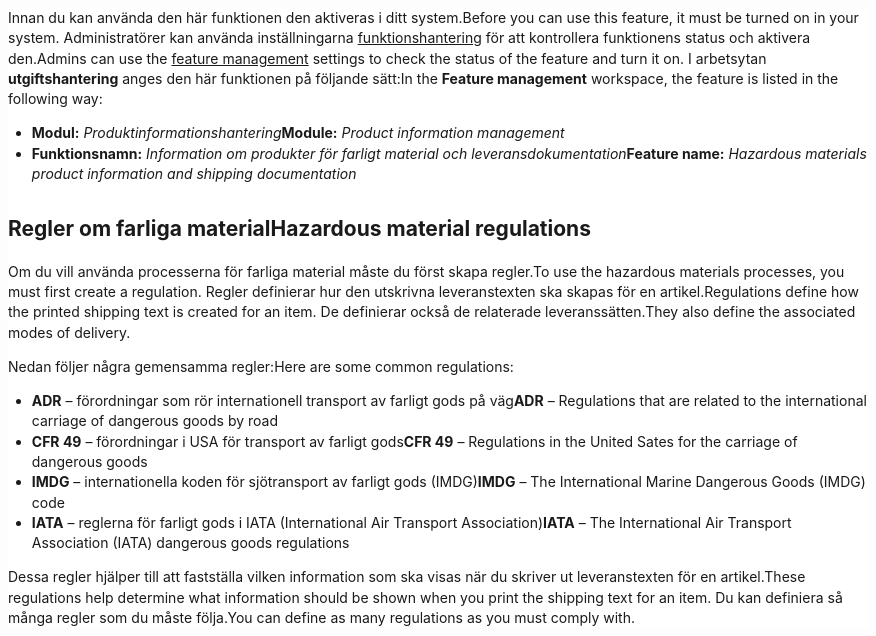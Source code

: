 <span data-ttu-id="cb2ff-108">Innan du kan använda den här funktionen den aktiveras i ditt system.</span><span class="sxs-lookup"><span data-stu-id="cb2ff-108">Before you can use this feature, it must be turned on in your system.</span></span> <span data-ttu-id="cb2ff-109">Administratörer kan använda inställningarna [funktionshantering](../../fin-ops-core/fin-ops/get-started/feature-management/feature-management-overview.md) för att kontrollera funktionens status och aktivera den.</span><span class="sxs-lookup"><span data-stu-id="cb2ff-109">Admins can use the [feature management](../../fin-ops-core/fin-ops/get-started/feature-management/feature-management-overview.md) settings to check the status of the feature and turn it on.</span></span> <span data-ttu-id="cb2ff-110">I arbetsytan **utgiftshantering** anges den här funktionen på följande sätt:</span><span class="sxs-lookup"><span data-stu-id="cb2ff-110">In the **Feature management** workspace, the feature is listed in the following way:</span></span>

- <span data-ttu-id="cb2ff-111">**Modul:** *Produktinformationshantering*</span><span class="sxs-lookup"><span data-stu-id="cb2ff-111">**Module:** *Product information management*</span></span>
- <span data-ttu-id="cb2ff-112">**Funktionsnamn:** *Information om produkter för farligt material och leveransdokumentation*</span><span class="sxs-lookup"><span data-stu-id="cb2ff-112">**Feature name:** *Hazardous materials product information and shipping documentation*</span></span>

## <a name="hazardous-material-regulations"></a><span data-ttu-id="cb2ff-113">Regler om farliga material</span><span class="sxs-lookup"><span data-stu-id="cb2ff-113">Hazardous material regulations</span></span>

<span data-ttu-id="cb2ff-114">Om du vill använda processerna för farliga material måste du först skapa regler.</span><span class="sxs-lookup"><span data-stu-id="cb2ff-114">To use the hazardous materials processes, you must first create a regulation.</span></span> <span data-ttu-id="cb2ff-115">Regler definierar hur den utskrivna leveranstexten ska skapas för en artikel.</span><span class="sxs-lookup"><span data-stu-id="cb2ff-115">Regulations define how the printed shipping text is created for an item.</span></span> <span data-ttu-id="cb2ff-116">De definierar också de relaterade leveranssätten.</span><span class="sxs-lookup"><span data-stu-id="cb2ff-116">They also define the associated modes of delivery.</span></span>

<span data-ttu-id="cb2ff-117">Nedan följer några gemensamma regler:</span><span class="sxs-lookup"><span data-stu-id="cb2ff-117">Here are some common regulations:</span></span>

- <span data-ttu-id="cb2ff-118">**ADR** – förordningar som rör internationell transport av farligt gods på väg</span><span class="sxs-lookup"><span data-stu-id="cb2ff-118">**ADR** – Regulations that are related to the international carriage of dangerous goods by road</span></span>
- <span data-ttu-id="cb2ff-119">**CFR 49** – förordningar i USA för transport av farligt gods</span><span class="sxs-lookup"><span data-stu-id="cb2ff-119">**CFR 49** – Regulations in the United Sates for the carriage of dangerous goods</span></span>
- <span data-ttu-id="cb2ff-120">**IMDG** – internationella koden för sjötransport av farligt gods (IMDG)</span><span class="sxs-lookup"><span data-stu-id="cb2ff-120">**IMDG** – The International Marine Dangerous Goods (IMDG) code</span></span>
- <span data-ttu-id="cb2ff-121">**IATA** – reglerna för farligt gods i IATA (International Air Transport Association)</span><span class="sxs-lookup"><span data-stu-id="cb2ff-121">**IATA** – The International Air Transport Association (IATA) dangerous goods regulations</span></span>

<span data-ttu-id="cb2ff-122">Dessa regler hjälper till att fastställa vilken information som ska visas när du skriver ut leveranstexten för en artikel.</span><span class="sxs-lookup"><span data-stu-id="cb2ff-122">These regulations help determine what information should be shown when you print the shipping text for an item.</span></span> <span data-ttu-id="cb2ff-123">Du kan definiera så många regler som du måste följa.</span><span class="sxs-lookup"><span data-stu-id="cb2ff-123">You can define as many regulations as you must comply with.</span></span>
